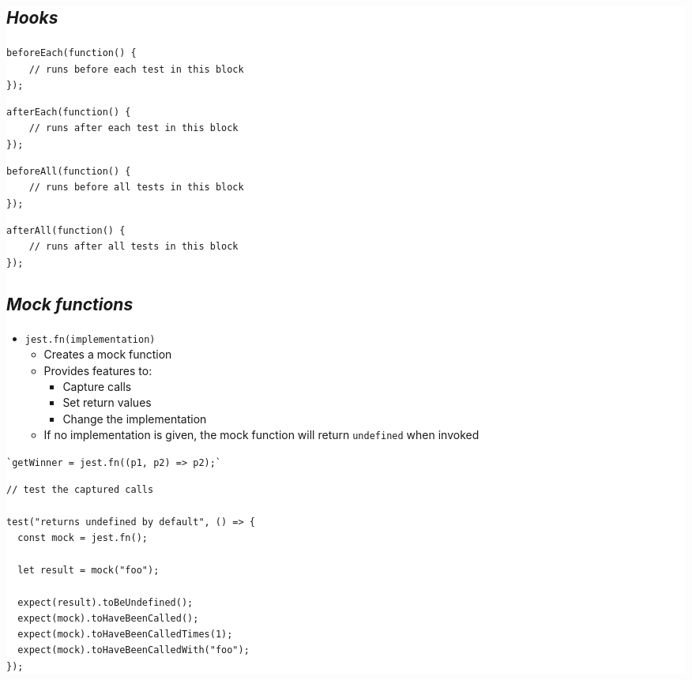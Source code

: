 ## _Hooks_

```
beforeEach(function() {
    // runs before each test in this block
});
```

```
afterEach(function() {
    // runs after each test in this block
});
```

```
beforeAll(function() {
    // runs before all tests in this block
});
```

```
afterAll(function() {
    // runs after all tests in this block
});
```

## _Mock functions_

- `jest.fn(implementation)`
  - Creates a mock function
  - Provides features to:
    - Capture calls
    - Set return values
    - Change the implementation
  - If no implementation is given, the mock function will return `undefined` when invoked

```
`getWinner = jest.fn((p1, p2) => p2);`
```

```
// test the captured calls

test("returns undefined by default", () => {
  const mock = jest.fn();

  let result = mock("foo");

  expect(result).toBeUndefined();
  expect(mock).toHaveBeenCalled();
  expect(mock).toHaveBeenCalledTimes(1);
  expect(mock).toHaveBeenCalledWith("foo");
});
```
